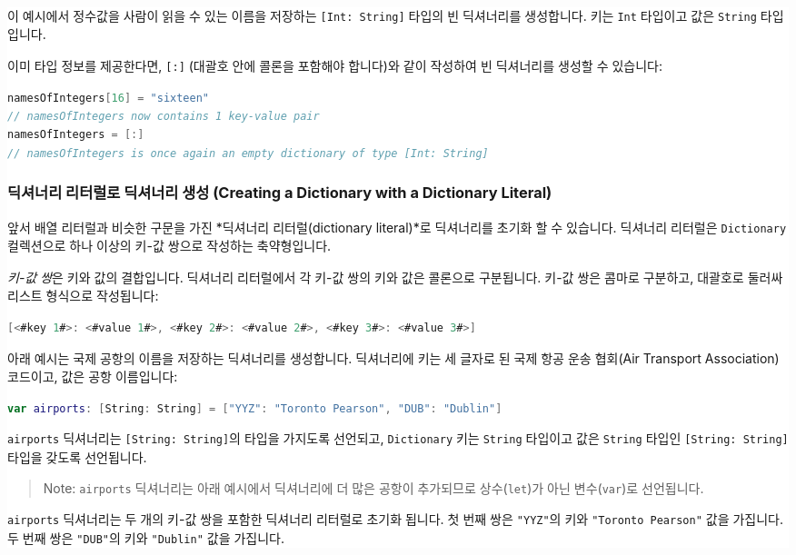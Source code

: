 

이 예시에서 정수값을 사람이 읽을 수 있는 이름을 저장하는
`[Int: String]` 타입의 빈 딕셔너리를 생성합니다.
키는 `Int` 타입이고 값은 `String` 타입 입니다.

이미 타입 정보를 제공한다면,
`[:]`
(대괄호 안에 콜론을 포함해야 합니다)와 같이 작성하여
빈 딕셔너리를 생성할 수 있습니다:

```swift
namesOfIntegers[16] = "sixteen"
// namesOfIntegers now contains 1 key-value pair
namesOfIntegers = [:]
// namesOfIntegers is once again an empty dictionary of type [Int: String]
```



### 딕셔너리 리터럴로 딕셔너리 생성 (Creating a Dictionary with a Dictionary Literal)

앞서 배열 리터럴과 비슷한 구문을 가진
*딕셔너리 리터럴(dictionary literal)*로 딕셔너리를 초기화 할 수 있습니다.
딕셔너리 리터럴은 `Dictionary` 컬렉션으로
하나 이상의 키-값 쌍으로 작성하는 축약형입니다.

*키-값 쌍*은 키와 값의 결합입니다.
딕셔너리 리터럴에서
각 키-값 쌍의 키와 값은 콜론으로 구분됩니다.
키-값 쌍은 콤마로 구분하고,
대괄호로 둘러싸 리스트 형식으로 작성됩니다:

```swift
[<#key 1#>: <#value 1#>, <#key 2#>: <#value 2#>, <#key 3#>: <#value 3#>]
```

아래 예시는 국제 공항의 이름을 저장하는 딕셔너리를 생성합니다.
딕셔너리에 키는 세 글자로 된 국제 항공 운송 협회(Air Transport Association) 코드이고,
값은 공항 이름입니다:

```swift
var airports: [String: String] = ["YYZ": "Toronto Pearson", "DUB": "Dublin"]
```



`airports` 딕셔너리는 `[String: String]`의 타입을 가지도록 선언되고,
`Dictionary` 키는 `String` 타입이고
값은 `String` 타입인 `[String: String]` 타입을 갖도록 선언됩니다.

> Note: `airports` 딕셔너리는 아래 예시에서 딕셔너리에 더 많은 공항이 추가되므로
> 상수(`let`)가 아닌
> 변수(`var`)로 선언됩니다.

`airports` 딕셔너리는
두 개의 키-값 쌍을 포함한 딕셔너리 리터럴로 초기화 됩니다.
첫 번째 쌍은 `"YYZ"`의 키와 `"Toronto Pearson"` 값을 가집니다.
두 번째 쌍은 `"DUB"`의 키와 `"Dublin"` 값을 가집니다.
